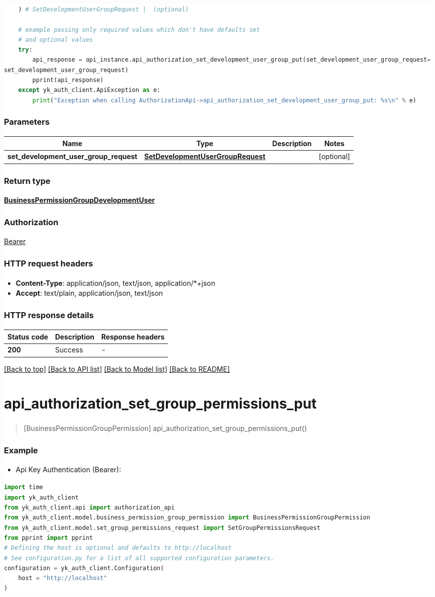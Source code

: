 ```python
    ) # SetDevelopmentUserGroupRequest |  (optional)

    # example passing only required values which don't have defaults set
    # and optional values
    try:
        api_response = api_instance.api_authorization_set_development_user_group_put(set_development_user_group_request=set_development_user_group_request)
        pprint(api_response)
    except yk_auth_client.ApiException as e:
        print("Exception when calling AuthorizationApi->api_authorization_set_development_user_group_put: %s\n" % e)
```


### Parameters

Name | Type | Description  | Notes
------------- | ------------- | ------------- | -------------
 **set_development_user_group_request** | [**SetDevelopmentUserGroupRequest**](SetDevelopmentUserGroupRequest.md)|  | [optional]

### Return type

[**BusinessPermissionGroupDevelopmentUser**](BusinessPermissionGroupDevelopmentUser.md)

### Authorization

[Bearer](../README.md#Bearer)

### HTTP request headers

 - **Content-Type**: application/json, text/json, application/*+json
 - **Accept**: text/plain, application/json, text/json


### HTTP response details
| Status code | Description | Response headers |
|-------------|-------------|------------------|
**200** | Success |  -  |

[[Back to top]](#) [[Back to API list]](../README.md#documentation-for-api-endpoints) [[Back to Model list]](../README.md#documentation-for-models) [[Back to README]](../README.md)

# **api_authorization_set_group_permissions_put**
> [BusinessPermissionGroupPermission] api_authorization_set_group_permissions_put()



### Example

* Api Key Authentication (Bearer):
```python
import time
import yk_auth_client
from yk_auth_client.api import authorization_api
from yk_auth_client.model.business_permission_group_permission import BusinessPermissionGroupPermission
from yk_auth_client.model.set_group_permissions_request import SetGroupPermissionsRequest
from pprint import pprint
# Defining the host is optional and defaults to http://localhost
# See configuration.py for a list of all supported configuration parameters.
configuration = yk_auth_client.Configuration(
    host = "http://localhost"
)

```
